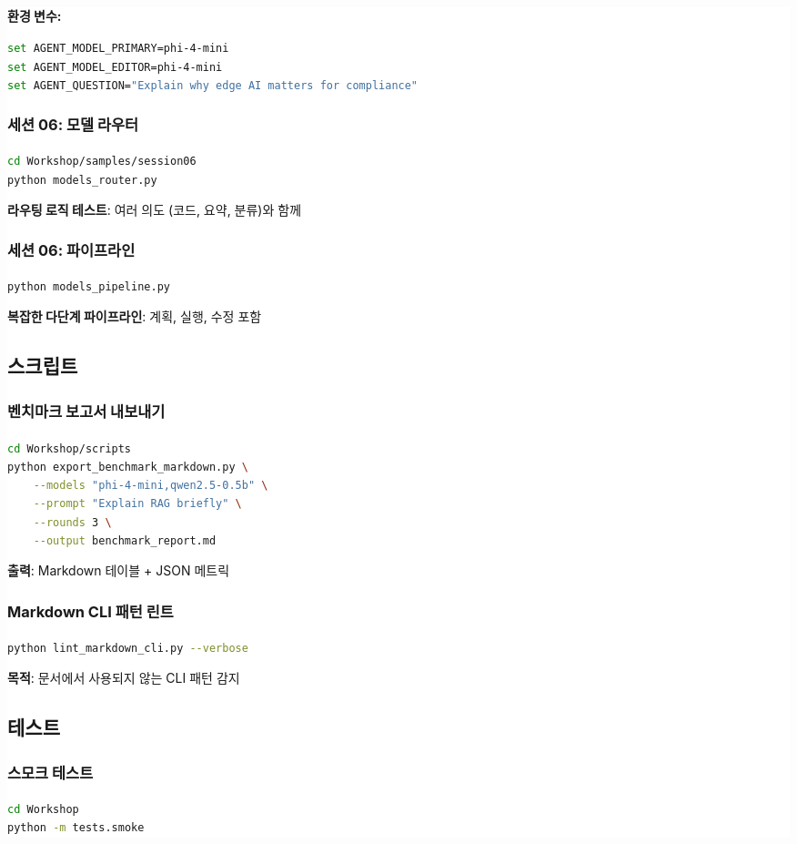 **환경 변수:**  
```bash
set AGENT_MODEL_PRIMARY=phi-4-mini
set AGENT_MODEL_EDITOR=phi-4-mini
set AGENT_QUESTION="Explain why edge AI matters for compliance"
```

### 세션 06: 모델 라우터

```bash
cd Workshop/samples/session06
python models_router.py
```

**라우팅 로직 테스트**: 여러 의도 (코드, 요약, 분류)와 함께

### 세션 06: 파이프라인

```bash
python models_pipeline.py
```

**복잡한 다단계 파이프라인**: 계획, 실행, 수정 포함

## 스크립트

### 벤치마크 보고서 내보내기

```bash
cd Workshop/scripts
python export_benchmark_markdown.py \
    --models "phi-4-mini,qwen2.5-0.5b" \
    --prompt "Explain RAG briefly" \
    --rounds 3 \
    --output benchmark_report.md
```

**출력**: Markdown 테이블 + JSON 메트릭

### Markdown CLI 패턴 린트

```bash
python lint_markdown_cli.py --verbose
```

**목적**: 문서에서 사용되지 않는 CLI 패턴 감지

## 테스트

### 스모크 테스트

```bash
cd Workshop
python -m tests.smoke
```
